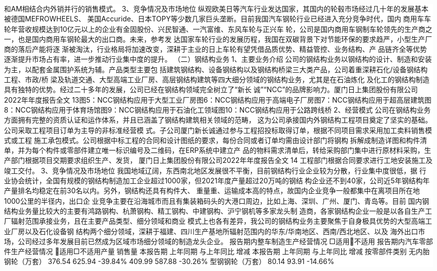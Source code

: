 和AM相结合内外销并行的销售模式。
3、竞争情况及市场地位
纵观欧美日等汽车行业发达国家，其国内的轮毂市场经过几十年的发展基本被德国MEFROWHEELS、
美国Accuride、日本TOPY等少数几家巨头垄断。目前我国汽车钢轮行业已经进入充分竞争时代，国内
商用车车轮年营收规模达到10亿元以上的企业有金固股份、兴民智通、一汽富维、东风车轮与正兴车
轮，公司是国内商用车钢制车轮领先的生产商之一，也是国内商用车钢轮最大的出口商。未来，参考发
达国家车轮行业的发展历程，我国在双碳背景下对节能环保的要求趋严，小型生产厂商的落后产能将逐
渐被淘汰，行业格局将加速改变，深耕于主业的日上车轮有望凭借品质优势、精益管控、业务结构、产
品链齐全等优势逐渐提升市场占有率，进一步推动行业集中度的提升。
（二）钢结构业务
1、主要业务介绍
公司的钢结构业务以钢结构的设计、制造和安装为主，以配套金属围护系统为辅。产品类型主要包
括建筑钢结构、设备钢结构以及钢结构桥梁三大类产品，公司着重深耕石化/设备钢结构工程、市政/桥
梁及轨道交通、大型高端工业厂房、高层钢结构建筑等四大细分领域的钢结构业务，尤其是在石油炼化
及化工的钢结构制造具有独特的优势。经过二十多年的发展，公司已经在钢结构领域完全树立了“新长
诚”“NCC”的品牌影响力。厦门日上集团股份有限公司2022年年度报告全文
13图5：NCC钢结构应用于大型工业厂房图6：NCC钢结构应用于高端电子厂房图7：NCC钢结构应用于超高层建筑图8：NCC钢结构应用于体育场馆图9：NCC钢结构应用于石油化工领域图10：NCC钢结构应用于公路跨线桥
2、经营模式
公司在钢结构业务方面拥有完整的资质认证和运作体系，并且已涵盖了钢结构建筑相关领域的范畴，
这为公司承接国内外钢结构工程项目奠定了坚实的基础。公司采取工程项目订单为主导的非标准经营模
式。子公司厦门新长诚通过参与工程招投标取得订单，根据不同项目需求采用加工卖料销售模式或工程
施工承包模式。公司根据中标工程的合同和设计图纸的要求，每份合同或者订单均需由设计部门将钢构
拆解成制造详图和构件清单，并为每个构件或零部件建立唯一标识编号及二维码，在ERP系统中建立产
品的物料需求清单后，转给采购部门集中进行原材料采购，生产部门根据项目交期要求组织生产、发货，
厦门日上集团股份有限公司2022年年度报告全文
14
工程部门根据合同要求进行工地安装施工及竣工交付。
3、竞争情况及市场地位
我国地域辽阔，东西南北地区发展很不平衡，目前钢结构行业企业较为分散，行业集中度很低，据
行业协会统计，全国有规模的钢结构制造加工企业超过1000家，但2021年度产量超过20万吨的钢结
构企业还不到40家，公司近5年钢结构年产量排名均稳定在前30名以内。另外，钢结构还具有构件大、
重量重、运输成本高的特点，故国内企业竞争一般都集中在离项目所在地1000公里的半径内，出口企
业竞争主要在沿海城市而且有集装箱码头的大港口周边，比如上海、深圳、广州、厦门、青岛等。目前
国内钢结构业务量比较大的主要有鸿路钢构、杭萧钢构、精工钢构、中建钢构、沪宁钢机等多家龙头制
造商，各家钢结构企业一般是以各自生产工厂辐射范围承接业务，且在主要产品类型、细分领域和商业
模式上也各有差异，我公司的钢结构业务主要聚焦于自身极具优势的大型高端工业厂房以及石化设备钢
结构两个细分领域，深耕于福建、四川生产基地所辐射范围内的华东/华南地区、西南/西北地区、以及
海外出口市场，公司经过多年发展目前已然成为区域市场细分领域的制造龙头企业。
报告期内整车制造生产经营情况
□适用不适用
报告期内汽车零部件生产经营情况
适用□不适用产量
销售量
本报告期
上年同期
与上年同比
增减
本报告期
上年同期
与上年同比
增减
按零部件类别
无内胎钢轮（万套）
376.54
625.94
-39.84%
409.99
587.88
-30.26%
型钢钢轮（万套）
80.14
93.91
-14.66%